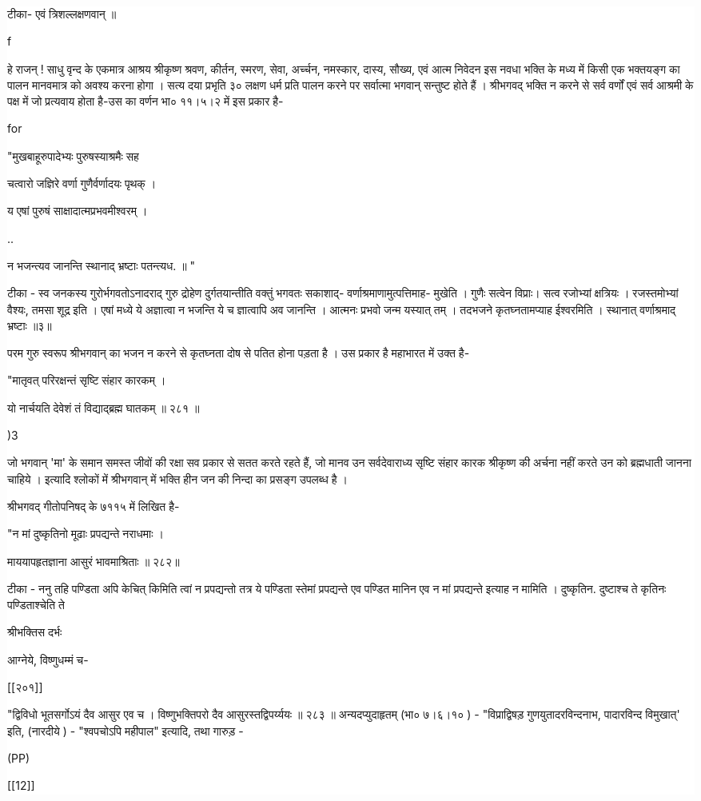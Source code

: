 टीका- एवं त्रिशल्लक्षणवान् ॥ 

f 

हे राजन् ! साधु वृन्द के एकमात्र आश्रय श्रीकृष्ण श्रवण, कीर्तन, स्मरण, सेवा, अर्च्चन, नमस्कार, दास्य, सौख्य, एवं आत्म निवेदन इस नवधा भक्ति के मध्य में किसी एक भक्तयङ्ग का पालन मानवमात्र को अवश्य करना होगा । सत्य दया प्रभृति ३० लक्षण धर्म प्रति पालन करने पर सर्वात्मा भगवान् सन्तुष्ट होते हैं । श्रीभगवद् भक्ति न करने से सर्व वर्णों एवं सर्व आश्रमी के पक्ष में जो प्रत्यवाय होता है-उस का वर्णन भा० ११।५।२ में इस प्रकार है- 

for 

"मुखबाहूरुपादेभ्यः पुरुषस्याश्रमैः सह 

चत्वारो जज्ञिरे वर्णा गुणैर्वर्णादयः पृथक् । 

य एषां पुरुषं साक्षादात्मप्रभवमीश्वरम् । 

.. 

न भजन्त्यव जानन्ति स्थानाद् भ्रष्टाः पतन्त्यध. ॥ " 

टीका - स्व जनकस्य गुरोर्भगवतोऽनादराद् गुरु द्रोहेण दुर्गतयान्तीति वक्तुं भगवतः सकाशाद्- वर्णाश्रमाणामुत्पत्तिमाह- मुखेति । गुणैः सत्वेन विप्राः। सत्व रजोभ्यां क्षत्रियः । रजस्तमोभ्यां वैश्यः, तमसा शूद्र इति । एषां मध्ये ये अज्ञात्वा न भजन्ति ये च ज्ञात्वापि अव जानन्ति । आत्मनः प्रभवो जन्म यस्यात् तम् । तदभजने कृतघ्नतामप्याह ईश्वरमिति । स्थानात् वर्णाश्रमाद् भ्रष्टाः ॥३॥ 

परम गुरु स्वरूप श्रीभगवान् का भजन न करने से कृतघ्नता दोष से पतित होना पड़ता है । उस प्रकार है महाभारत में उक्त है- 

"मातृवत् परिरक्षन्तं सृष्टि संहार कारकम् । 

यो नार्चयति देवेशं तं विद्याद्ब्रह्म घातकम् ॥ २८१ ॥ 

)3 

जो भगवान् 'मा' के समान समस्त जीवों की रक्षा सव प्रकार से सतत करते रहते हैं, जो मानव उन सर्वदेवाराध्य सृष्टि संहार कारक श्रीकृष्ण की अर्चना नहीं करते उन को ब्रह्मधाती जानना चाहिये । इत्यादि श्लोकों में श्रीभगवान् में भक्ति हीन जन की निन्दा का प्रसङ्ग उपलब्ध है । 

श्रीभगवद् गीतोपनिषद् के ७११५ में लिखित है- 

"न मां दुष्कृतिनो मूढाः प्रपद्यन्ते नराधमाः । 

माययापहृतज्ञाना आसुरं भावमाश्रिताः ॥ २८२॥ 

टीका - ननु तहि पण्डिता अपि केचित् किमिति त्वां न प्रपद्यन्तो तत्र ये पण्डिता स्तेमां प्रपद्यन्ते एव पण्डित मानिन एव न मां प्रपद्यन्ते इत्याह न मामिति । दुष्कृतिन. दुष्टाश्च ते कृतिनः पण्डिताश्चेति ते 

श्रीभक्तिस दर्भः 

आग्नेये, विष्णुधम्मं च- 

[[२०१]]

"द्विविधो भूतसर्गोऽयं दैव आसुर एव च । विष्णुभक्तिपरो दैव आसुरस्तद्विपर्य्ययः ॥ २८३ ॥ अन्यदप्युदाहृतम् (भा० ७।६।१० ) - "विप्राद्विषड़ गुणयुतादरविन्दनाभ, पादारविन्द विमुखात्' इति, (नारदीये ) - "श्वपचोऽपि महीपाल" इत्यादि, तथा गारुड़ - 

(PP) 

[[12]]
